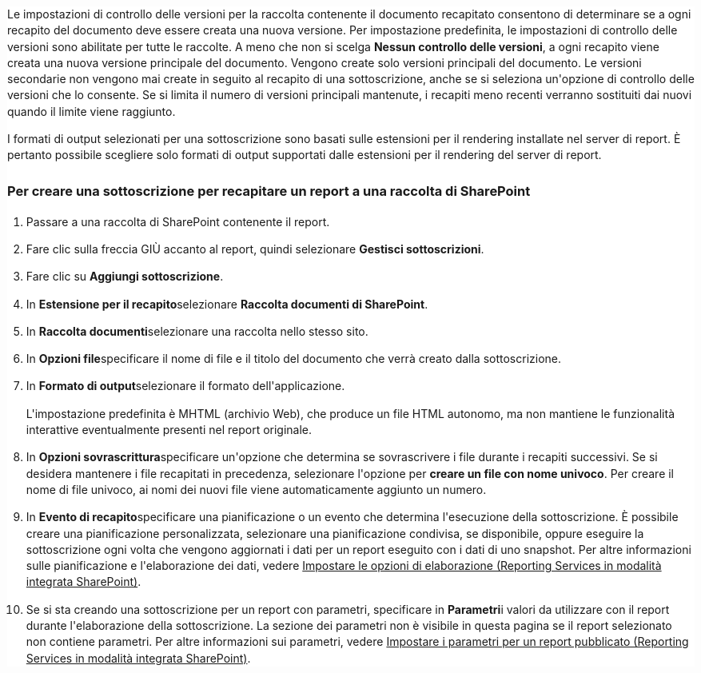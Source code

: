  Le impostazioni di controllo delle versioni per la raccolta contenente il documento recapitato consentono di determinare se a ogni recapito del documento deve essere creata una nuova versione. Per impostazione predefinita, le impostazioni di controllo delle versioni sono abilitate per tutte le raccolte. A meno che non si scelga **Nessun controllo delle versioni**, a ogni recapito viene creata una nuova versione principale del documento. Vengono create solo versioni principali del documento. Le versioni secondarie non vengono mai create in seguito al recapito di una sottoscrizione, anche se si seleziona un'opzione di controllo delle versioni che lo consente. Se si limita il numero di versioni principali mantenute, i recapiti meno recenti verranno sostituiti dai nuovi quando il limite viene raggiunto.  
  
 I formati di output selezionati per una sottoscrizione sono basati sulle estensioni per il rendering installate nel server di report. È pertanto possibile scegliere solo formati di output supportati dalle estensioni per il rendering del server di report.  
  
###  <a name="to-create-a-subscription-to-deliver-a-report-to-a-sharepoint-library"></a><a name="bkmk_tosharepoint_library"></a> Per creare una sottoscrizione per recapitare un report a una raccolta di SharePoint  
  
1.  Passare a una raccolta di SharePoint contenente il report.  
  
2.  Fare clic sulla freccia GIÙ accanto al report, quindi selezionare **Gestisci sottoscrizioni**.  
  
3.  Fare clic su **Aggiungi sottoscrizione**.  
  
4.  In **Estensione per il recapito**selezionare **Raccolta documenti di SharePoint**.  
  
5.  In **Raccolta documenti**selezionare una raccolta nello stesso sito.  
  
6.  In **Opzioni file**specificare il nome di file e il titolo del documento che verrà creato dalla sottoscrizione.  
  
7.  In **Formato di output**selezionare il formato dell'applicazione.  
  
     L'impostazione predefinita è MHTML (archivio Web), che produce un file HTML autonomo, ma non mantiene le funzionalità interattive eventualmente presenti nel report originale.  
  
8.  In **Opzioni sovrascrittura**specificare un'opzione che determina se sovrascrivere i file durante i recapiti successivi. Se si desidera mantenere i file recapitati in precedenza, selezionare l'opzione per **creare un file con nome univoco**. Per creare il nome di file univoco, ai nomi dei nuovi file viene automaticamente aggiunto un numero.  
  
9. In **Evento di recapito**specificare una pianificazione o un evento che determina l'esecuzione della sottoscrizione. È possibile creare una pianificazione personalizzata, selezionare una pianificazione condivisa, se disponibile, oppure eseguire la sottoscrizione ogni volta che vengono aggiornati i dati per un report eseguito con i dati di uno snapshot. Per altre informazioni sulle pianificazione e l'elaborazione dei dati, vedere [Impostare le opzioni di elaborazione &#40;Reporting Services in modalità integrata SharePoint&#41;](../../reporting-services/report-server-sharepoint/set-processing-options-reporting-services-in-sharepoint-integrated-mode.md).  
  
10. Se si sta creando una sottoscrizione per un report con parametri, specificare in **Parametri**i valori da utilizzare con il report durante l'elaborazione della sottoscrizione. La sezione dei parametri non è visibile in questa pagina se il report selezionato non contiene parametri. Per altre informazioni sui parametri, vedere [Impostare i parametri per un report pubblicato &#40;Reporting Services in modalità integrata SharePoint&#41;](../../reporting-services/report-design/set-parameters-on-a-published-report-sharepoint-integrated-mode.md).  
  